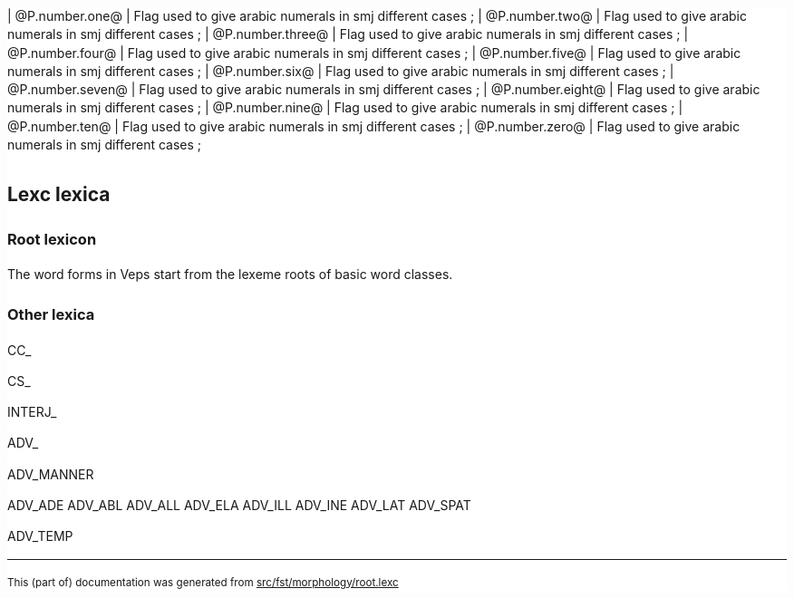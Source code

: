 | @P.number.one@ | Flag used to give arabic numerals in smj different cases ;
| @P.number.two@ | Flag used to give arabic numerals in smj different cases ;
| @P.number.three@ | Flag used to give arabic numerals in smj different cases ;
| @P.number.four@ | Flag used to give arabic numerals in smj different cases ;
| @P.number.five@ | Flag used to give arabic numerals in smj different cases ;
| @P.number.six@ | Flag used to give arabic numerals in smj different cases ;
| @P.number.seven@ | Flag used to give arabic numerals in smj different cases ;
| @P.number.eight@ | Flag used to give arabic numerals in smj different cases ;
| @P.number.nine@ | Flag used to give arabic numerals in smj different cases ;
| @P.number.ten@ | Flag used to give arabic numerals in smj different cases ;
| @P.number.zero@ | Flag used to give arabic numerals in smj different cases ;

## Lexc lexica

### Root lexicon

The word forms in Veps start from the lexeme roots of basic 
word classes. 
### Other lexica

CC_ 

CS_ 

INTERJ_ 

ADV_ 

ADV_MANNER 

ADV_ADE 
ADV_ABL 
ADV_ALL 
ADV_ELA 
ADV_ILL 
ADV_INE 
ADV_LAT 
ADV_SPAT 

ADV_TEMP 

* * *

<small>This (part of) documentation was generated from [src/fst/morphology/root.lexc](https://github.com/giellalt/lang-vep/blob/main/src/fst/morphology/root.lexc)</small>

